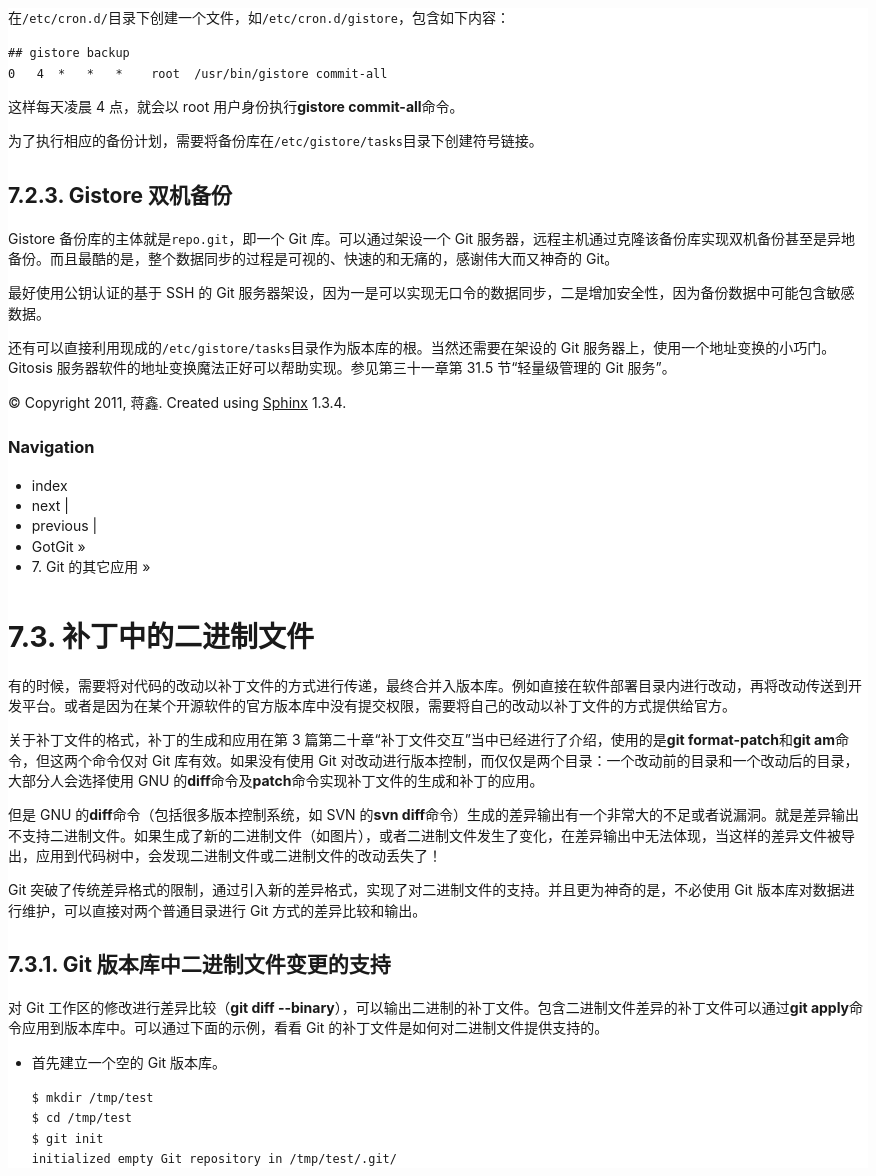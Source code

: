 在`/etc/cron.d/`目录下创建一个文件，如`/etc/cron.d/gistore`，包含如下内容：

```
## gistore backup
0   4  *   *   *    root  /usr/bin/gistore commit-all

```

这样每天凌晨 4 点，就会以 root 用户身份执行**gistore commit-all**命令。

为了执行相应的备份计划，需要将备份库在`/etc/gistore/tasks`目录下创建符号链接。

## 7.2.3\. Gistore 双机备份

Gistore 备份库的主体就是`repo.git`，即一个 Git 库。可以通过架设一个 Git 服务器，远程主机通过克隆该备份库实现双机备份甚至是异地备份。而且最酷的是，整个数据同步的过程是可视的、快速的和无痛的，感谢伟大而又神奇的 Git。

最好使用公钥认证的基于 SSH 的 Git 服务器架设，因为一是可以实现无口令的数据同步，二是增加安全性，因为备份数据中可能包含敏感数据。

还有可以直接利用现成的`/etc/gistore/tasks`目录作为版本库的根。当然还需要在架设的 Git 服务器上，使用一个地址变换的小巧门。Gitosis 服务器软件的地址变换魔法正好可以帮助实现。参见第三十一章第 31.5 节“轻量级管理的 Git 服务”。

© Copyright 2011, 蒋鑫. Created using [Sphinx](http://sphinx-doc.org/) 1.3.4.

### Navigation

*   index
*   next |
*   previous |
*   GotGit »
*   7\. Git 的其它应用 »

# 7.3\. 补丁中的二进制文件

有的时候，需要将对代码的改动以补丁文件的方式进行传递，最终合并入版本库。例如直接在软件部署目录内进行改动，再将改动传送到开发平台。或者是因为在某个开源软件的官方版本库中没有提交权限，需要将自己的改动以补丁文件的方式提供给官方。

关于补丁文件的格式，补丁的生成和应用在第 3 篇第二十章“补丁文件交互”当中已经进行了介绍，使用的是**git format-patch**和**git am**命令，但这两个命令仅对 Git 库有效。如果没有使用 Git 对改动进行版本控制，而仅仅是两个目录：一个改动前的目录和一个改动后的目录，大部分人会选择使用 GNU 的**diff**命令及**patch**命令实现补丁文件的生成和补丁的应用。

但是 GNU 的**diff**命令（包括很多版本控制系统，如 SVN 的**svn diff**命令）生成的差异输出有一个非常大的不足或者说漏洞。就是差异输出不支持二进制文件。如果生成了新的二进制文件（如图片），或者二进制文件发生了变化，在差异输出中无法体现，当这样的差异文件被导出，应用到代码树中，会发现二进制文件或二进制文件的改动丢失了！

Git 突破了传统差异格式的限制，通过引入新的差异格式，实现了对二进制文件的支持。并且更为神奇的是，不必使用 Git 版本库对数据进行维护，可以直接对两个普通目录进行 Git 方式的差异比较和输出。

## 7.3.1\. Git 版本库中二进制文件变更的支持

对 Git 工作区的修改进行差异比较（**git diff --binary**），可以输出二进制的补丁文件。包含二进制文件差异的补丁文件可以通过**git apply**命令应用到版本库中。可以通过下面的示例，看看 Git 的补丁文件是如何对二进制文件提供支持的。

*   首先建立一个空的 Git 版本库。

    ```
    $ mkdir /tmp/test
    $ cd /tmp/test
    $ git init
    initialized empty Git repository in /tmp/test/.git/
